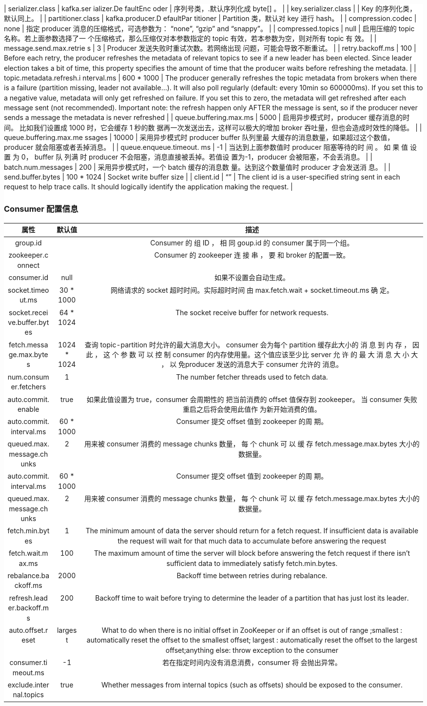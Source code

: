 |          serializer.class           | kafka.ser ializer.De faultEnc oder  |              序列号类，.默认序列化成 byte[] 。               |
|        key.serializer.class         |                                     |                  Key 的序列化类，默认同上。                  |
|          partitioner.class          | kafka.producer.D efaultPar titioner |             Partition 类，默认对 key 进行 hash。             |
|          compression.codec          |                none                 | 指定 producer 消息的压缩格式，可选参数为： “none”, “gzip” and “snappy”。 |
|          compressed.topics          |                null                 | 启用压缩的 topic 名称。若上面参数选择了一 个压缩格式，那么压缩仅对本参数指定的 topic 有效，若本参数为空，则对所有 topic 有 效。 |
|      message.send.max.retrie s      |                  3                  | Producer 发送失败时重试次数。若网络出现 问题，可能会导致不断重试。 |
|          retry.backoff.ms           |                 100                 | Before each retry, the producer refreshes  the metadata of relevant topics to see if a  new leader has been elected. Since leader  election takes a bit of time, this property  specifies the amount of time that the  producer waits before refreshing the  metadata. |
| topic.metadata.refresh.i nterval.ms |             600 *  1000             | The producer generally refreshes the topic  metadata from brokers when there is a  failure (partition missing, leader not  available…). It will also poll regularly (default: every 10min so 600000ms). If you  set this to a negative value, metadata will  only get refreshed on failure. If you set  this to zero, the metadata will get  refreshed after each message sent (not  recommended). Important note: the  refresh happen only AFTER the message is  sent, so if the producer never sends a  message the metadata is never refreshed |
|       queue.buffering.max.ms        |                5000                 | 启用异步模式时，producer 缓存消息的时间。 比如我们设置成 1000 时，它会缓存 1 秒的数 据再一次发送出去，这样可以极大的增加 broker 吞吐量，但也会造成时效性的降低。 |
|    queue.buffering.max.me ssages    |                10000                | 采用异步模式时 producer buffer 队列里最 大缓存的消息数量，如果超过这个数值， producer 就会阻塞或者丢掉消息。 |
|      queue.enqueue.timeout. ms      |                 -1                  | 当达到上面参数值时 producer 阻塞等待的时 间 。 如 果 值 设置 为 0， buffer 队 列满 时 producer 不会阻塞，消息直接被丢掉。若值设 置为-1，producer 会被阻塞，不会丢消息。 |
|         batch.num.messages          |                 200                 | 采用异步模式时，一个 batch 缓存的消息数 量。达到这个数量值时 producer 才会发送消 息。 |
|          send.buffer.bytes          |             100 *  1024             |                   Socket write buffer size                   |
|              client.id              |                 “”                  | The client id is a user-specified string sent  in each request to help trace calls. It  should logically identify the application  making the request. |



### Consumer 配置信息

|               属性               |    默认值    |                             描述                             |
| :------------------------------: | :----------: | :----------------------------------------------------------: |
|             group.id             |              | Consumer 的 组 ID ， 相 同 goup.id 的 consumer 属于同一个组。 |
|        zookeeper.connect         |              | Consumer 的 zookeeper 连 接 串 ， 要 和 broker 的配置一致。  |
|           consumer.id            |     null     |                    如果不设置会自动生成。                    |
|        socket.timeout.ms         |  30 * 1000   | 网络请求的 socket 超时时间。实际超时时间 由 max.fetch.wait + socket.timeout.ms 确 定。 |
|   socket.receive.buffer.byt es   |  64 *  1024  |       The socket receive buffer for network  requests.       |
|     fetch.message.max.byte s     | 1024 *  1024 | 查询 topic-partition 时允许的最大消息大小。 consumer 会为每个 partition 缓存此大小的 消 息 到 内 存 ， 因 此 ， 这 个 参 数 可 以 控 制 consumer 的内存使用量。这个值应该至少比 server 允 许 的 最 大 消 息 大 小 大 ， 以 免producer 发送的消息大于 consumer 允许的 消息。 |
|      num.consumer.fetchers       |      1       |       The number fetcher threads used to fetch  data.        |
|        auto.commit.enable        |     true     | 如果此值设置为 true，consumer 会周期性的 把当前消费的 offset 值保存到 zookeeper。 当 consumer 失败重启之后将会使用此值作 为新开始消费的值。 |
|     auto.commit.interval.ms      |  60 *  1000  |        Consumer 提交 offset 值到 zookeeper 的周 期。         |
|    queued.max.message.ch unks    |      2       | 用来被 consumer 消费的 message chunks  数量， 每 个 chunk 可 以 缓 存 fetch.message.max.bytes 大小的数据量。 |
|     auto.commit.interval.ms      |  60 *  1000  |        Consumer 提交 offset 值到 zookeeper 的周 期。         |
|    queued.max.message.ch unks    |      2       | 用来被 consumer 消费的 message chunks  数量， 每 个 chunk 可 以 缓 存 fetch.message.max.bytes 大小的数据量。 |
|         fetch.min.bytes          |      1       | The minimum amount of data the server  should return for a fetch request. If  insufficient data is available the request  will wait for that much data to accumulate  before answering the request |
|        fetch.wait.max.ms         |     100      | The maximum amount of time the server  will block before answering the fetch  request if there isn’t sufficient data to  immediately satisfy fetch.min.bytes. |
|       rebalance.backoff.ms       |     2000     |       Backoff time between retries during  rebalance.        |
|    refresh.leader.backoff.ms     |     200      | Backoff time to wait before trying to  determine the leader of a partition that  has just lost its leader. |
|        auto.offset.reset         |   largest    | What to do when there is no initial offset  in ZooKeeper or if an offset is out of  range ;smallest : automatically reset the  offset to the smallest offset; largest :  automatically reset the offset to the  largest offset;anything else: throw  exception to the consumer |
|       consumer.timeout.ms        |      -1      |     若在指定时间内没有消息消费，consumer 将 会抛出异常。     |
|     exclude.internal.topics      |     true     | Whether messages from internal topics  (such as offsets) should be exposed to the  consumer. |